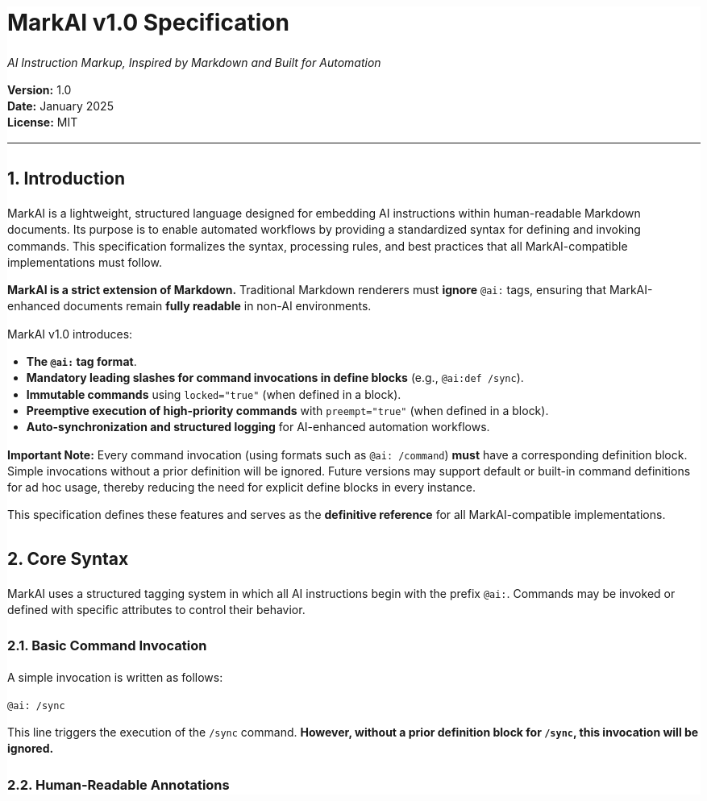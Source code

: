# MarkAI v1.0 Specification

*AI Instruction Markup, Inspired by Markdown and Built for Automation*

**Version:** 1.0\
**Date:** January 2025\
**License:** MIT

---

## **1. Introduction**

MarkAI is a lightweight, structured language designed for embedding AI instructions within human-readable Markdown documents. Its purpose is to enable automated workflows by providing a standardized syntax for defining and invoking commands. This specification formalizes the syntax, processing rules, and best practices that all MarkAI-compatible implementations must follow.

**MarkAI is a strict extension of Markdown.** Traditional Markdown renderers must **ignore** `@ai:` tags, ensuring that MarkAI-enhanced documents remain **fully readable** in non-AI environments.

MarkAI v1.0 introduces:

- **The `@ai:` tag format**.
- **Mandatory leading slashes for command invocations in define blocks** (e.g., `@ai:def /sync`).
- **Immutable commands** using `locked="true"` (when defined in a block).
- **Preemptive execution of high-priority commands** with `preempt="true"` (when defined in a block).
- **Auto-synchronization and structured logging** for AI-enhanced automation workflows.

**Important Note:** Every command invocation (using formats such as `@ai: /command`) **must** have a corresponding definition block. Simple invocations without a prior definition will be ignored. Future versions may support default or built-in command definitions for ad hoc usage, thereby reducing the need for explicit define blocks in every instance.

This specification defines these features and serves as the **definitive reference** for all MarkAI-compatible implementations.

## **2. Core Syntax**

MarkAI uses a structured tagging system in which all AI instructions begin with the prefix `@ai:`. Commands may be invoked or defined with specific attributes to control their behavior.

### **2.1. Basic Command Invocation**

A simple invocation is written as follows:
```plaintext
@ai: /sync
```
This line triggers the execution of the `/sync` command. **However, without a prior definition block for `/sync`, this invocation will be ignored.**

### **2.2. Human-Readable Annotations**
